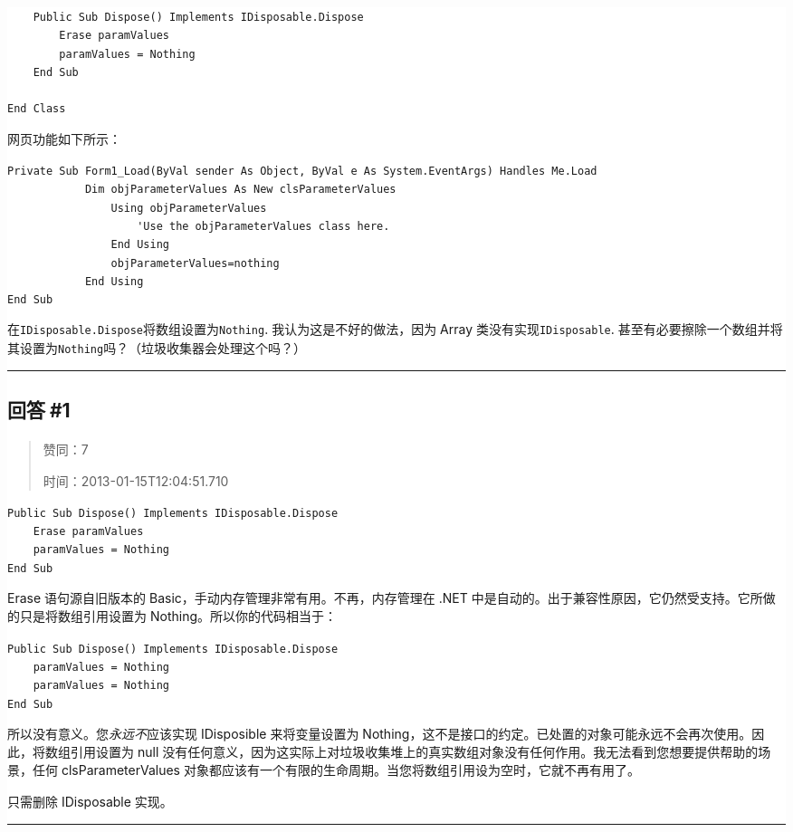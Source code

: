 ```
    Public Sub Dispose() Implements IDisposable.Dispose
        Erase paramValues
        paramValues = Nothing
    End Sub

End Class 
```

网页功能如下所示：

```
Private Sub Form1_Load(ByVal sender As Object, ByVal e As System.EventArgs) Handles Me.Load
            Dim objParameterValues As New clsParameterValues
                Using objParameterValues
                    'Use the objParameterValues class here.
                End Using
                objParameterValues=nothing
            End Using
End Sub 
```

在`IDisposable.Dispose`将数组设置为`Nothing`. 我认为这是不好的做法，因为 Array 类没有实现`IDisposable`. 甚至有必要擦除一个数组并将其设置为`Nothing`吗？（垃圾收集器会处理这个吗？）

* * *

## 回答 #1

> 赞同：7
> 
> 时间：2013-01-15T12:04:51.710

```
Public Sub Dispose() Implements IDisposable.Dispose
    Erase paramValues
    paramValues = Nothing
End Sub 
```

Erase 语句源自旧版本的 Basic，手动内存管理非常有用。不再，内存管理在 .NET 中是自动的。出于兼容性原因，它仍然受支持。它所做的只是将数组引用设置为 Nothing。所以你的代码相当于：

```
Public Sub Dispose() Implements IDisposable.Dispose
    paramValues = Nothing
    paramValues = Nothing
End Sub 
```

所以没有意义。您*永远不*应该实现 IDisposible 来将变量设置为 Nothing，这不是接口的约定。已处置的对象可能永远不会再次使用。因此，将数组引用设置为 null 没有任何意义，因为这实际上对垃圾收集堆上的真实数组对象没有任何作用。我无法看到您想要提供帮助的场景，任何 clsParameterValues 对象都应该有一个有限的生命周期。当您将数组引用设为空时，它就不再有用了。

只需删除 IDisposable 实现。

* * *
